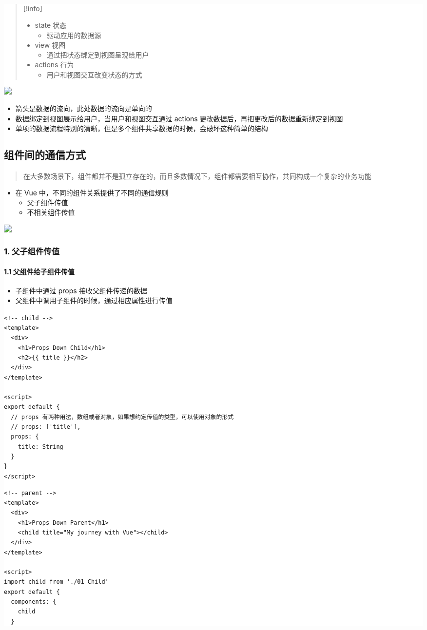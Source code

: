 > [!info]
> - state 状态
>   - 驱动应用的数据源
> - view 视图
>   - 通过把状态绑定到视图呈现给用户
> - actions 行为
>   - 用户和视图交互改变状态的方式

![](https://cdn.jsdelivr.net/gh/zxwin0125/image-repo/img/Frame/Vue/33.png)

- 箭头是数据的流向，此处数据的流向是单向的
- 数据绑定到视图展示给用户，当用户和视图交互通过 actions 更改数据后，再把更改后的数据重新绑定到视图
- 单项的数据流程特别的清晰，但是多个组件共享数据的时候，会破坏这种简单的结构

## 组件间的通信方式

> 在大多数场景下，组件都并不是孤立存在的，而且多数情况下，组件都需要相互协作，共同构成一个复杂的业务功能

- 在 Vue 中，不同的组件关系提供了不同的通信规则
  - 父子组件传值
  - 不相关组件传值

![](https://cdn.jsdelivr.net/gh/zxwin0125/image-repo/img/Frame/Vue/34.png)

### 1. 父子组件传值

#### 1.1 父组件给子组件传值

- 子组件中通过 props 接收父组件传递的数据
- 父组件中调用子组件的时候，通过相应属性进行传值

```vue
<!-- child -->
<template>
  <div>
    <h1>Props Down Child</h1>
    <h2>{{ title }}</h2>
  </div>
</template>

<script>
export default {
  // props 有两种用法，数组或者对象，如果想约定传值的类型，可以使用对象的形式
  // props: ['title'],
  props: {
    title: String
  }
}
</script>
```

```vue
<!-- parent -->
<template>
  <div>
    <h1>Props Down Parent</h1>
    <child title="My journey with Vue"></child>
  </div>
</template>

<script>
import child from './01-Child'
export default {
  components: {
    child
  }
```